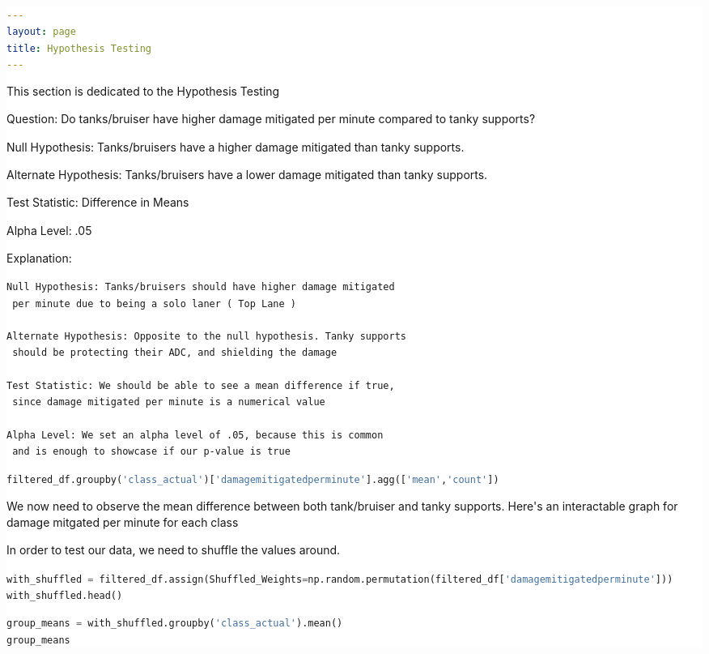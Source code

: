 ```yaml
---
layout: page
title: Hypothesis Testing
---
```


<p class="message">
    This section is dedicated to the Hypothesis Testing
</p>

Question: Do tanks/bruiser have higher damage mitigated per minute compared to tanky supports?

Null Hypothesis: Tanks/bruisers have a higher damage mitigated than tanky supports.

Alternate Hypothesis: Tanks/bruisers have a lower damage mitigated than tanky supports.

Test Statistic: Difference in Means

Alpha Level: .05

Explanation:

    Null Hypothesis: Tanks/bruisers should have higher damage mitigated
     per minute due to being a solo laner ( Top Lane )

    Alternate Hypothesis: Opposite to the null hypothesis. Tanky supports
     should be protecting their ADC, and shielding the damage

    Test Statistic: We should be able to see a mean difference if true,
     since damage mitigated per minute is a numerical value

    Alpha Level: We set an alpha level of .05, because this is common
     and is enough to showcase if our p-value is true



```py
filtered_df.groupby('class_actual')['damagemitigatedperminute'].agg(['mean','count'])
```
<iframe src="{{ site.url }}{{ site.baseurl }}/assets/groupby.html" width=800 height=200 frameBorder=0></iframe>

We now need to observe the mean difference between both tank/bruiser and tanky supports. Here's
an interactable graph for damage mitgated per minute for each class

<iframe src="{{ site.url }}{{ site.baseurl }}/assets/damagemitigatedperminute_for_class.html" width=800 height=600 frameBorder=0></iframe>

In order to test our data, we need to shuffle the values around.
```py
with_shuffled = filtered_df.assign(Shuffled_Weights=np.random.permutation(filtered_df['damagemitigatedperminute']))
with_shuffled.head()
```

<iframe src="{{ site.url }}{{ site.baseurl }}/assets/shuffled_df.html" width=800 height=400 frameBorder=0></iframe>

```py
group_means = with_shuffled.groupby('class_actual').mean()
group_means
```
